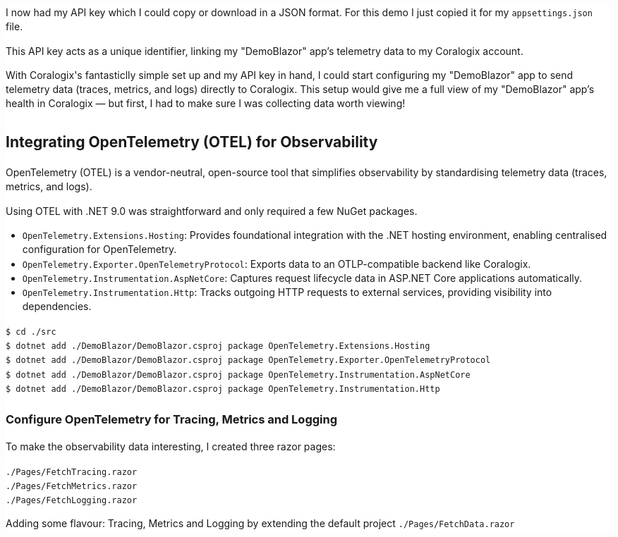 I now had my API key which I could copy or download in a JSON format. For this demo I just copied it for my ```appsettings.json``` file.

This API key acts as a unique identifier, linking my "DemoBlazor" app’s telemetry data to my Coralogix account.

With Coralogix's fantasticlly simple set up and my API key in hand, I could start configuring my "DemoBlazor" app to send telemetry data (traces, metrics, and logs) directly to Coralogix. This setup would give me a full view of my "DemoBlazor" app’s health in Coralogix — but first, I had to make sure I was collecting data worth viewing!

## Integrating OpenTelemetry (OTEL) for Observability
OpenTelemetry (OTEL) is a vendor-neutral, open-source tool that simplifies observability by standardising telemetry data (traces, metrics, and logs).

Using OTEL with .NET 9.0 was straightforward and only required a few NuGet packages. 

* ```OpenTelemetry.Extensions.Hosting```: Provides foundational integration with the .NET hosting environment, enabling centralised configuration for OpenTelemetry.
* ```OpenTelemetry.Exporter.OpenTelemetryProtocol```: Exports data to an OTLP-compatible backend like Coralogix.
* ```OpenTelemetry.Instrumentation.AspNetCore```: Captures request lifecycle data in ASP.NET Core applications automatically.
* ```OpenTelemetry.Instrumentation.Http```: Tracks outgoing HTTP requests to external services, providing visibility into dependencies.

```bash
$ cd ./src
$ dotnet add ./DemoBlazor/DemoBlazor.csproj package OpenTelemetry.Extensions.Hosting
$ dotnet add ./DemoBlazor/DemoBlazor.csproj package OpenTelemetry.Exporter.OpenTelemetryProtocol
$ dotnet add ./DemoBlazor/DemoBlazor.csproj package OpenTelemetry.Instrumentation.AspNetCore
$ dotnet add ./DemoBlazor/DemoBlazor.csproj package OpenTelemetry.Instrumentation.Http
```

### Configure OpenTelemetry for Tracing, Metrics and Logging

To make the observability data interesting, I created three razor pages: 

```bash
./Pages/FetchTracing.razor
./Pages/FetchMetrics.razor
./Pages/FetchLogging.razor 
```

Adding some flavour: Tracing, Metrics and Logging by extending the default project ```./Pages/FetchData.razor```
